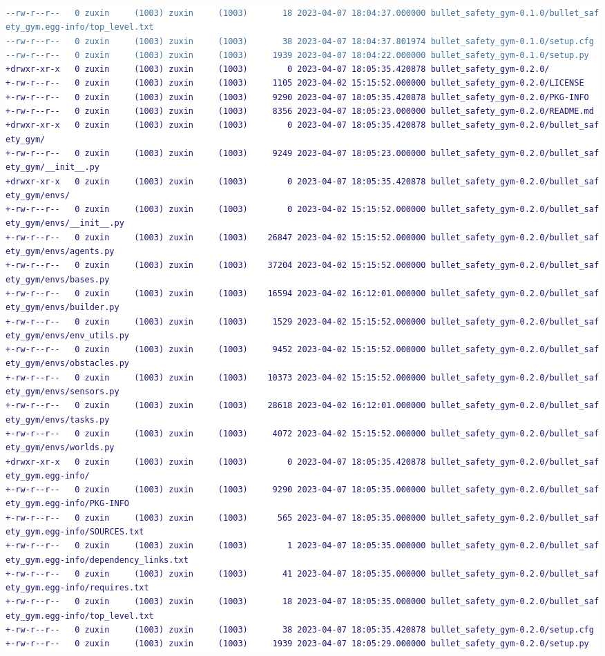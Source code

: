 ```diff
--rw-r--r--   0 zuxin     (1003) zuxin     (1003)       18 2023-04-07 18:04:37.000000 bullet_safety_gym-0.1.0/bullet_safety_gym.egg-info/top_level.txt
--rw-r--r--   0 zuxin     (1003) zuxin     (1003)       38 2023-04-07 18:04:37.801974 bullet_safety_gym-0.1.0/setup.cfg
--rw-r--r--   0 zuxin     (1003) zuxin     (1003)     1939 2023-04-07 18:04:22.000000 bullet_safety_gym-0.1.0/setup.py
+drwxr-xr-x   0 zuxin     (1003) zuxin     (1003)        0 2023-04-07 18:05:35.420878 bullet_safety_gym-0.2.0/
+-rw-r--r--   0 zuxin     (1003) zuxin     (1003)     1105 2023-04-02 15:15:52.000000 bullet_safety_gym-0.2.0/LICENSE
+-rw-r--r--   0 zuxin     (1003) zuxin     (1003)     9290 2023-04-07 18:05:35.420878 bullet_safety_gym-0.2.0/PKG-INFO
+-rw-r--r--   0 zuxin     (1003) zuxin     (1003)     8356 2023-04-07 18:05:23.000000 bullet_safety_gym-0.2.0/README.md
+drwxr-xr-x   0 zuxin     (1003) zuxin     (1003)        0 2023-04-07 18:05:35.420878 bullet_safety_gym-0.2.0/bullet_safety_gym/
+-rw-r--r--   0 zuxin     (1003) zuxin     (1003)     9249 2023-04-07 18:05:23.000000 bullet_safety_gym-0.2.0/bullet_safety_gym/__init__.py
+drwxr-xr-x   0 zuxin     (1003) zuxin     (1003)        0 2023-04-07 18:05:35.420878 bullet_safety_gym-0.2.0/bullet_safety_gym/envs/
+-rw-r--r--   0 zuxin     (1003) zuxin     (1003)        0 2023-04-02 15:15:52.000000 bullet_safety_gym-0.2.0/bullet_safety_gym/envs/__init__.py
+-rw-r--r--   0 zuxin     (1003) zuxin     (1003)    26847 2023-04-02 15:15:52.000000 bullet_safety_gym-0.2.0/bullet_safety_gym/envs/agents.py
+-rw-r--r--   0 zuxin     (1003) zuxin     (1003)    37204 2023-04-02 15:15:52.000000 bullet_safety_gym-0.2.0/bullet_safety_gym/envs/bases.py
+-rw-r--r--   0 zuxin     (1003) zuxin     (1003)    16594 2023-04-02 16:12:01.000000 bullet_safety_gym-0.2.0/bullet_safety_gym/envs/builder.py
+-rw-r--r--   0 zuxin     (1003) zuxin     (1003)     1529 2023-04-02 15:15:52.000000 bullet_safety_gym-0.2.0/bullet_safety_gym/envs/env_utils.py
+-rw-r--r--   0 zuxin     (1003) zuxin     (1003)     9452 2023-04-02 15:15:52.000000 bullet_safety_gym-0.2.0/bullet_safety_gym/envs/obstacles.py
+-rw-r--r--   0 zuxin     (1003) zuxin     (1003)    10373 2023-04-02 15:15:52.000000 bullet_safety_gym-0.2.0/bullet_safety_gym/envs/sensors.py
+-rw-r--r--   0 zuxin     (1003) zuxin     (1003)    28618 2023-04-02 16:12:01.000000 bullet_safety_gym-0.2.0/bullet_safety_gym/envs/tasks.py
+-rw-r--r--   0 zuxin     (1003) zuxin     (1003)     4072 2023-04-02 15:15:52.000000 bullet_safety_gym-0.2.0/bullet_safety_gym/envs/worlds.py
+drwxr-xr-x   0 zuxin     (1003) zuxin     (1003)        0 2023-04-07 18:05:35.420878 bullet_safety_gym-0.2.0/bullet_safety_gym.egg-info/
+-rw-r--r--   0 zuxin     (1003) zuxin     (1003)     9290 2023-04-07 18:05:35.000000 bullet_safety_gym-0.2.0/bullet_safety_gym.egg-info/PKG-INFO
+-rw-r--r--   0 zuxin     (1003) zuxin     (1003)      565 2023-04-07 18:05:35.000000 bullet_safety_gym-0.2.0/bullet_safety_gym.egg-info/SOURCES.txt
+-rw-r--r--   0 zuxin     (1003) zuxin     (1003)        1 2023-04-07 18:05:35.000000 bullet_safety_gym-0.2.0/bullet_safety_gym.egg-info/dependency_links.txt
+-rw-r--r--   0 zuxin     (1003) zuxin     (1003)       41 2023-04-07 18:05:35.000000 bullet_safety_gym-0.2.0/bullet_safety_gym.egg-info/requires.txt
+-rw-r--r--   0 zuxin     (1003) zuxin     (1003)       18 2023-04-07 18:05:35.000000 bullet_safety_gym-0.2.0/bullet_safety_gym.egg-info/top_level.txt
+-rw-r--r--   0 zuxin     (1003) zuxin     (1003)       38 2023-04-07 18:05:35.420878 bullet_safety_gym-0.2.0/setup.cfg
+-rw-r--r--   0 zuxin     (1003) zuxin     (1003)     1939 2023-04-07 18:05:29.000000 bullet_safety_gym-0.2.0/setup.py
```
